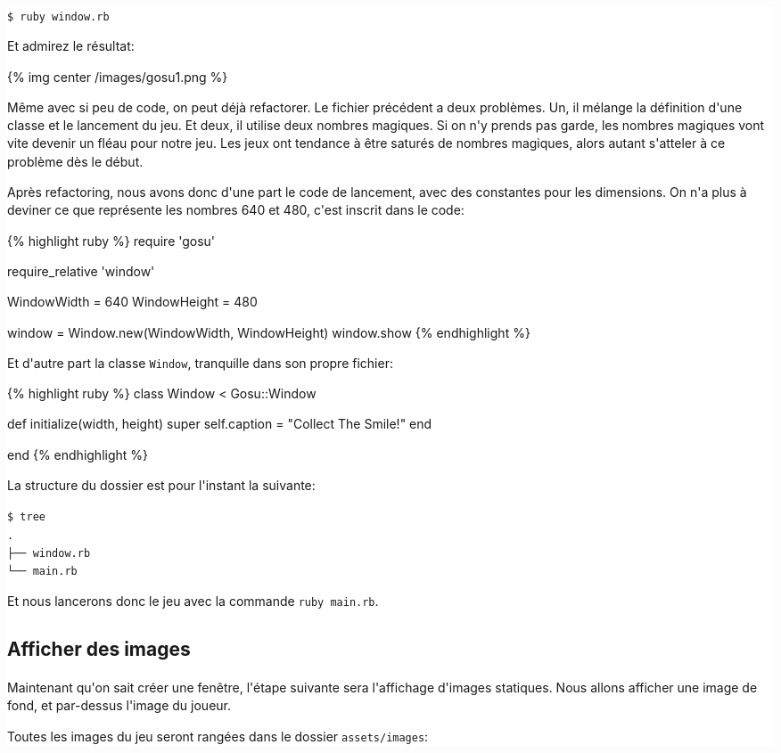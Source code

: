     $ ruby window.rb

Et admirez le résultat:

{% img center /images/gosu1.png %}

Même avec si peu de code, on peut déjà refactorer. Le fichier précédent
a deux problèmes. Un, il mélange la définition d'une classe et le lancement du
jeu. Et deux, il utilise deux nombres magiques. Si on n'y prends pas garde, les
nombres magiques vont vite devenir un fléau pour notre jeu. Les jeux ont tendance
à être saturés de nombres magiques, alors autant s'atteler à ce problème dès le début.

Après refactoring,
nous avons donc d'une part le code de lancement, avec des constantes pour les
dimensions.  On n'a plus à deviner ce que représente les nombres 640 et 480,
c'est inscrit dans le code:

{% highlight ruby %}
require 'gosu'

require_relative 'window'

WindowWidth  = 640
WindowHeight = 480

window = Window.new(WindowWidth, WindowHeight)
window.show
{% endhighlight %}

Et d'autre part la classe `Window`, tranquille dans son propre fichier:

{% highlight ruby %}
class Window < Gosu::Window

  def initialize(width, height)
    super
    self.caption = "Collect The Smile!"
  end

end
{% endhighlight %}

La structure du dossier est pour l'instant la suivante:

    $ tree
    .
    ├── window.rb
    └── main.rb

Et nous lancerons donc le jeu avec la commande `ruby main.rb`.

## Afficher des images

Maintenant qu'on sait créer une fenêtre, l'étape suivante sera l'affichage
d'images statiques. Nous allons afficher une image de fond, et par-dessus
l'image du joueur.

Toutes les images du jeu seront rangées dans le dossier `assets/images`:
